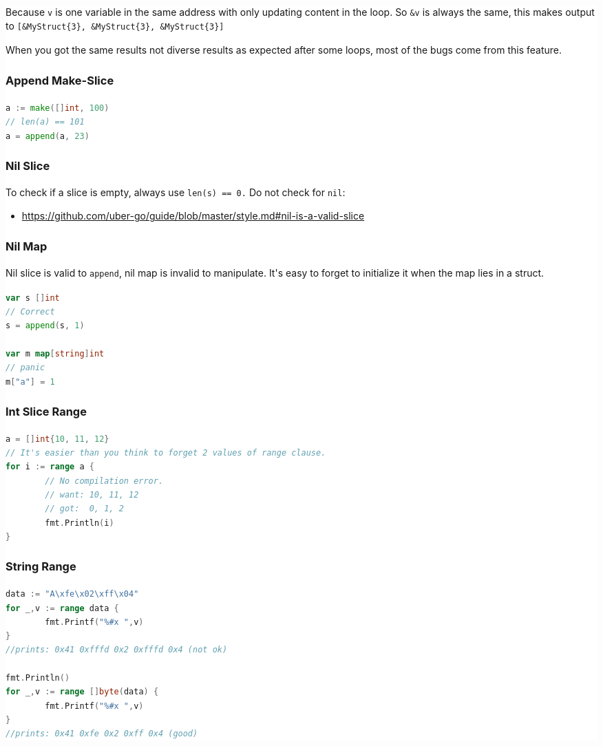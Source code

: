 Because `v` is one variable in the same address with only updating content in the loop. So `&v` is always the same, this makes output to `[&MyStruct{3}, &MyStruct{3}, &MyStruct{3}]`

When you got the same results not diverse results as expected after some loops, most of the bugs come from this feature.

### Append Make-Slice

```go
a := make([]int, 100)
// len(a) == 101
a = append(a, 23)
```

### Nil Slice

To check if a slice is empty, always use `len(s) == 0.` Do not check for `nil`:

- https://github.com/uber-go/guide/blob/master/style.md#nil-is-a-valid-slice

### Nil Map

Nil slice is valid to `append`, nil map is invalid to manipulate. It's easy to forget to initialize it when the map lies in a struct.

```go
var s []int
// Correct
s = append(s, 1)

var m map[string]int
// panic
m["a"] = 1
```

### Int Slice Range

```go
a = []int{10, 11, 12}
// It's easier than you think to forget 2 values of range clause.
for i := range a {
        // No compilation error.
        // want: 10, 11, 12
        // got:  0, 1, 2
        fmt.Println(i)
}
```

### String Range

```go
data := "A\xfe\x02\xff\x04"
for _,v := range data {
        fmt.Printf("%#x ",v)
}
//prints: 0x41 0xfffd 0x2 0xfffd 0x4 (not ok)

fmt.Println()
for _,v := range []byte(data) {
        fmt.Printf("%#x ",v)
}
//prints: 0x41 0xfe 0x2 0xff 0x4 (good)

```
